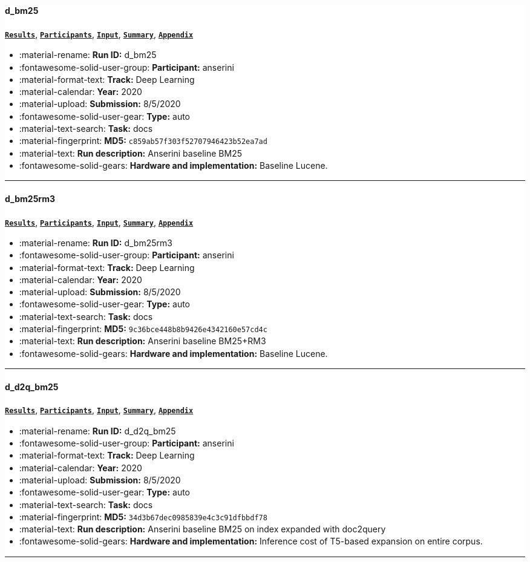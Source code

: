 #### d_bm25 
[**`Results`**](./results.md#d_bm25), [**`Participants`**](./participants.md#anserini), [**`Input`**](https://trec.nist.gov/results/trec29/deep/input.d_bm25.gz), [**`Summary`**](https://trec.nist.gov/results/trec29/deep/summary.treceval.d_bm25), [**`Appendix`**](https://trec.nist.gov/pubs/trec29/appendices/deep/d_bm25.pdf) 

- :material-rename: **Run ID:** d_bm25 
- :fontawesome-solid-user-group: **Participant:** anserini 
- :material-format-text: **Track:** Deep Learning 
- :material-calendar: **Year:** 2020 
- :material-upload: **Submission:** 8/5/2020 
- :fontawesome-solid-user-gear: **Type:** auto 
- :material-text-search: **Task:** docs 
- :material-fingerprint: **MD5:** `c859ab57f303f52707946423b52ea7ad` 
- :material-text: **Run description:** Anserini baseline BM25 
- :fontawesome-solid-gears: **Hardware and implementation:** Baseline Lucene. 

---
#### d_bm25rm3 
[**`Results`**](./results.md#d_bm25rm3), [**`Participants`**](./participants.md#anserini), [**`Input`**](https://trec.nist.gov/results/trec29/deep/input.d_bm25rm3.gz), [**`Summary`**](https://trec.nist.gov/results/trec29/deep/summary.treceval.d_bm25rm3), [**`Appendix`**](https://trec.nist.gov/pubs/trec29/appendices/deep/d_bm25rm3.pdf) 

- :material-rename: **Run ID:** d_bm25rm3 
- :fontawesome-solid-user-group: **Participant:** anserini 
- :material-format-text: **Track:** Deep Learning 
- :material-calendar: **Year:** 2020 
- :material-upload: **Submission:** 8/5/2020 
- :fontawesome-solid-user-gear: **Type:** auto 
- :material-text-search: **Task:** docs 
- :material-fingerprint: **MD5:** `9c36bce448b8b9426e4342160e57cd4c` 
- :material-text: **Run description:** Anserini baseline BM25+RM3 
- :fontawesome-solid-gears: **Hardware and implementation:** Baseline Lucene. 

---
#### d_d2q_bm25 
[**`Results`**](./results.md#d_d2q_bm25), [**`Participants`**](./participants.md#anserini), [**`Input`**](https://trec.nist.gov/results/trec29/deep/input.d_d2q_bm25.gz), [**`Summary`**](https://trec.nist.gov/results/trec29/deep/summary.treceval.d_d2q_bm25), [**`Appendix`**](https://trec.nist.gov/pubs/trec29/appendices/deep/d_d2q_bm25.pdf) 

- :material-rename: **Run ID:** d_d2q_bm25 
- :fontawesome-solid-user-group: **Participant:** anserini 
- :material-format-text: **Track:** Deep Learning 
- :material-calendar: **Year:** 2020 
- :material-upload: **Submission:** 8/5/2020 
- :fontawesome-solid-user-gear: **Type:** auto 
- :material-text-search: **Task:** docs 
- :material-fingerprint: **MD5:** `34d3b67dec0985839e4c3c91dfbbdf78` 
- :material-text: **Run description:** Anserini baseline BM25 on index expanded with doc2query 
- :fontawesome-solid-gears: **Hardware and implementation:** Inference cost of T5-based expansion on entire corpus. 

---